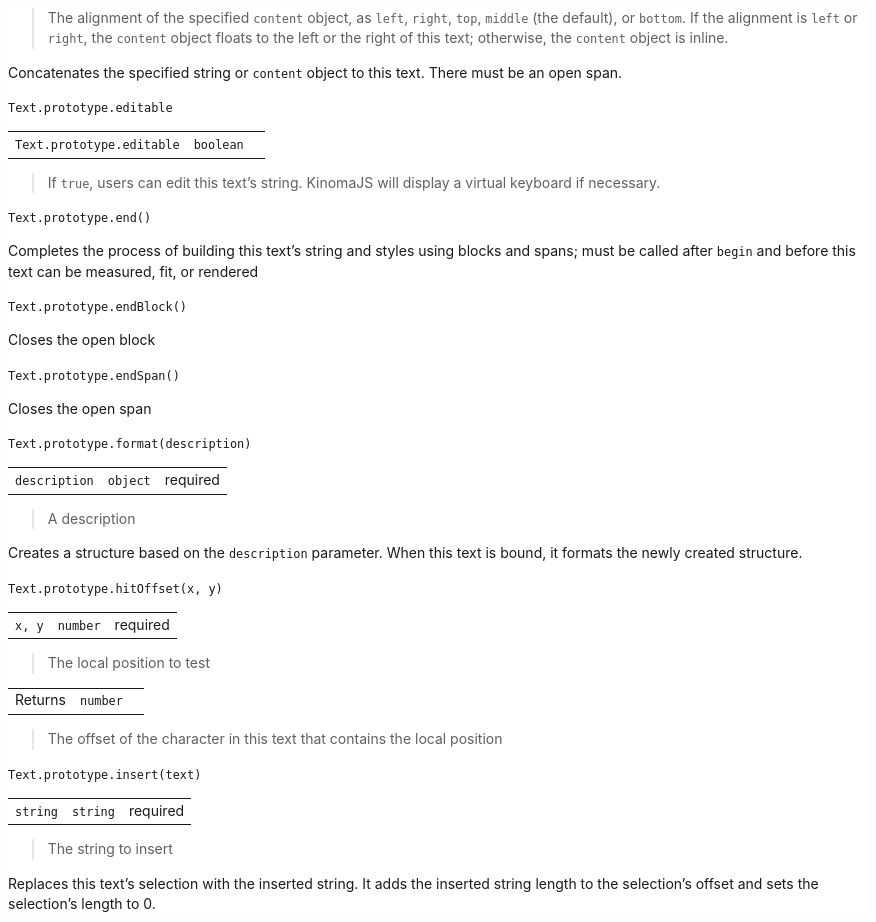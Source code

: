 > The alignment of the specified `content` object, as `left`, `right`, `top`, `middle` (the default), or `bottom`. If the alignment is `left` or `right`, the `content` object floats to the left or the right of this text; otherwise, the `content` object is inline.

Concatenates the specified string or `content` object to this text. There must be an open span.

`Text.prototype.editable`

| | | |
| --- | --- | --- |
| `Text.prototype.editable` | `boolean` | |

> If `true`, users can edit this text’s string. KinomaJS will display a virtual keyboard if necessary.

`Text.prototype.end()`

Completes the process of building this text’s string and styles using blocks and spans; must be called after `begin` and before this text can be measured, fit, or rendered

`Text.prototype.endBlock()`

Closes the open block

`Text.prototype.endSpan()`

Closes the open span

`Text.prototype.format(description)`

| | | |
| --- | --- | --- |
| `description` | `object` | required |



> A description

Creates a structure based on the `description` parameter. When this text is bound, it formats the newly created structure.

`Text.prototype.hitOffset(x, y)`

| | | |
| --- | --- | --- |
| `x, y` | `number` | required |

> The local position to test

| | | |
| --- | --- | --- |
| Returns | `number` | |

> The offset of the character in this text that contains the local position

`Text.prototype.insert(text)`

| | | |
| --- | --- | --- |
| `string` | `string` | required |

> The string to insert

Replaces this text’s selection with the inserted string. It adds the inserted string length to the selection’s offset and sets the selection’s length to 0.

